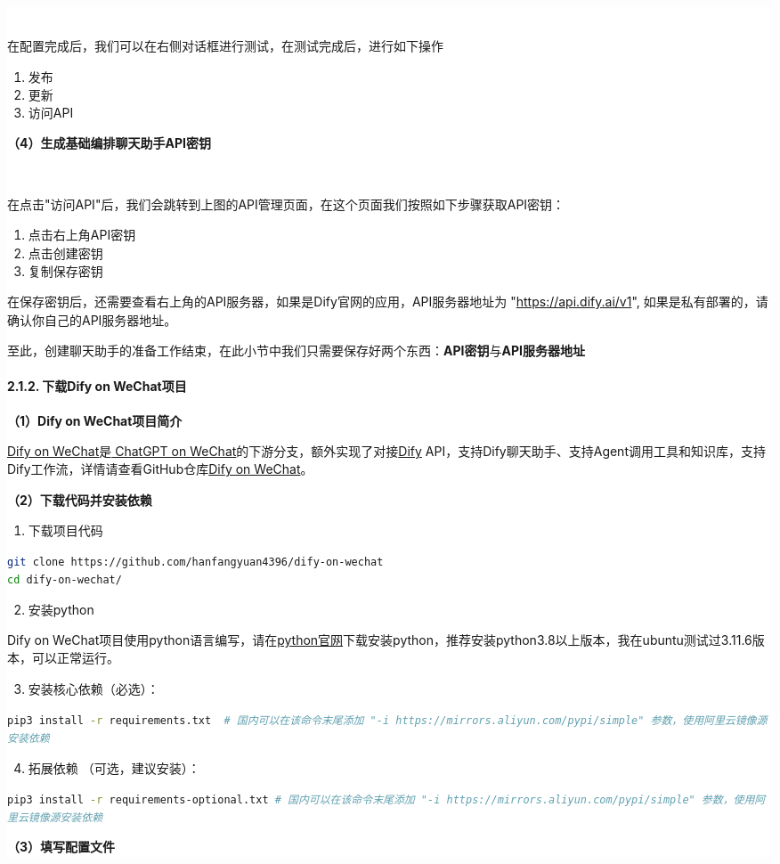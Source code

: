 <figure><img src="../../.gitbook/assets/publish-basic-chatbot.jpg" alt=""><figcaption></figcaption></figure>

在配置完成后，我们可以在右侧对话框进行测试，在测试完成后，进行如下操作

1. 发布
2. 更新
3. 访问API

**（4）生成基础编排聊天助手API密钥**

<figure><img src="../../.gitbook/assets/create-basic-chatbot-apikey.jpg" alt=""><figcaption></figcaption></figure>

在点击"访问API"后，我们会跳转到上图的API管理页面，在这个页面我们按照如下步骤获取API密钥：

1. 点击右上角API密钥
2. 点击创建密钥
3. 复制保存密钥

在保存密钥后，还需要查看右上角的API服务器，如果是Dify官网的应用，API服务器地址为 "https://api.dify.ai/v1", 如果是私有部署的，请确认你自己的API服务器地址。

至此，创建聊天助手的准备工作结束，在此小节中我们只需要保存好两个东西：**API密钥**与**API服务器地址**

#### 2.1.2. 下载Dify on WeChat项目

**（1）Dify on WeChat项目简介**

[Dify on WeChat](https://github.com/hanfangyuan4396/dify-on-wechat)是[ ChatGPT on WeChat](https://github.com/zhayujie/chatgpt-on-wechat)的下游分支，额外实现了对接[Dify](https://github.com/langgenius/dify) API，支持Dify聊天助手、支持Agent调用工具和知识库，支持Dify工作流，详情请查看GitHub仓库[Dify on WeChat](https://github.com/hanfangyuan4396/dify-on-wechat)。

**（2）下载代码并安装依赖**

1. 下载项目代码

```bash
git clone https://github.com/hanfangyuan4396/dify-on-wechat
cd dify-on-wechat/
```

2. 安装python

Dify on WeChat项目使用python语言编写，请在[python官网](https://www.python.org/downloads/)下载安装python，推荐安装python3.8以上版本，我在ubuntu测试过3.11.6版本，可以正常运行。

3. 安装核心依赖（必选）：

```bash
pip3 install -r requirements.txt  # 国内可以在该命令末尾添加 "-i https://mirrors.aliyun.com/pypi/simple" 参数，使用阿里云镜像源安装依赖
```

4. 拓展依赖 （可选，建议安装）：

```bash
pip3 install -r requirements-optional.txt # 国内可以在该命令末尾添加 "-i https://mirrors.aliyun.com/pypi/simple" 参数，使用阿里云镜像源安装依赖
```

**（3）填写配置文件**
